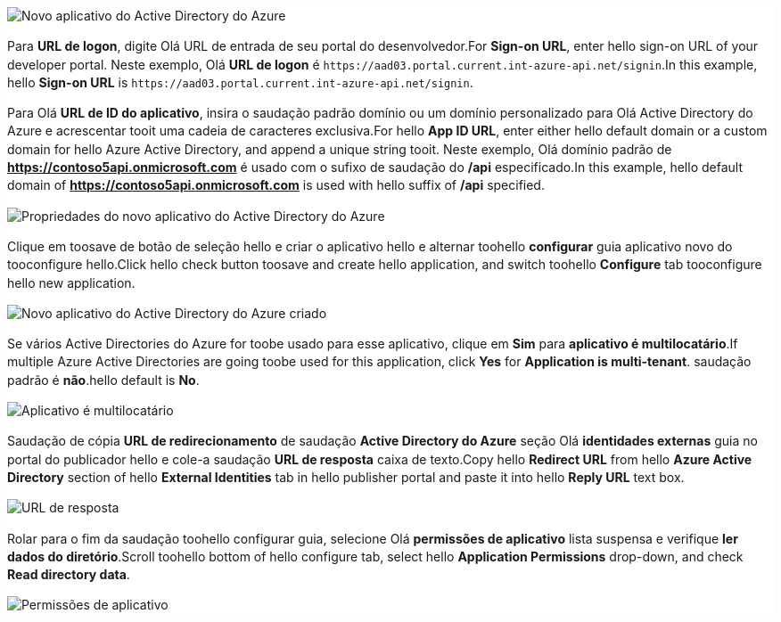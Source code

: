 ![Novo aplicativo do Active Directory do Azure][api-management-new-aad-application-1]

<span data-ttu-id="6e393-122">Para **URL de logon**, digite Olá URL de entrada de seu portal do desenvolvedor.</span><span class="sxs-lookup"><span data-stu-id="6e393-122">For **Sign-on URL**, enter hello sign-on URL of your developer portal.</span></span> <span data-ttu-id="6e393-123">Neste exemplo, Olá **URL de logon** é `https://aad03.portal.current.int-azure-api.net/signin`.</span><span class="sxs-lookup"><span data-stu-id="6e393-123">In this example, hello **Sign-on URL** is `https://aad03.portal.current.int-azure-api.net/signin`.</span></span> 

<span data-ttu-id="6e393-124">Para Olá **URL de ID do aplicativo**, insira o saudação padrão domínio ou um domínio personalizado para Olá Active Directory do Azure e acrescentar tooit uma cadeia de caracteres exclusiva.</span><span class="sxs-lookup"><span data-stu-id="6e393-124">For hello **App ID URL**, enter either hello default domain or a custom domain for hello Azure Active Directory, and append a unique string tooit.</span></span> <span data-ttu-id="6e393-125">Neste exemplo, Olá domínio padrão de **https://contoso5api.onmicrosoft.com** é usado com o sufixo de saudação do **/api** especificado.</span><span class="sxs-lookup"><span data-stu-id="6e393-125">In this example, hello default domain of **https://contoso5api.onmicrosoft.com** is used with hello suffix of **/api** specified.</span></span>

![Propriedades do novo aplicativo do Active Directory do Azure][api-management-new-aad-application-2]

<span data-ttu-id="6e393-127">Clique em toosave de botão de seleção hello e criar o aplicativo hello e alternar toohello **configurar** guia aplicativo novo do tooconfigure hello.</span><span class="sxs-lookup"><span data-stu-id="6e393-127">Click hello check button toosave and create hello application, and switch toohello **Configure** tab tooconfigure hello new application.</span></span>

![Novo aplicativo do Active Directory do Azure criado][api-management-new-aad-app-created]

<span data-ttu-id="6e393-129">Se vários Active Directories do Azure for toobe usado para esse aplicativo, clique em **Sim** para **aplicativo é multilocatário**.</span><span class="sxs-lookup"><span data-stu-id="6e393-129">If multiple Azure Active Directories are going toobe used for this application, click **Yes** for **Application is multi-tenant**.</span></span> <span data-ttu-id="6e393-130">saudação padrão é **não**.</span><span class="sxs-lookup"><span data-stu-id="6e393-130">hello default is **No**.</span></span>

![Aplicativo é multilocatário][api-management-aad-app-multi-tenant]

<span data-ttu-id="6e393-132">Saudação de cópia **URL de redirecionamento** de saudação **Active Directory do Azure** seção Olá **identidades externas** guia no portal do publicador hello e cole-a saudação **URL de resposta** caixa de texto.</span><span class="sxs-lookup"><span data-stu-id="6e393-132">Copy hello **Redirect URL** from hello **Azure Active Directory** section of hello **External Identities** tab in hello publisher portal and paste it into hello **Reply URL** text box.</span></span> 

![URL de resposta][api-management-aad-reply-url]

<span data-ttu-id="6e393-134">Rolar para o fim da saudação toohello configurar guia, selecione Olá **permissões de aplicativo** lista suspensa e verifique **ler dados do diretório**.</span><span class="sxs-lookup"><span data-stu-id="6e393-134">Scroll toohello bottom of hello configure tab, select hello **Application Permissions** drop-down, and check **Read directory data**.</span></span>

![Permissões de aplicativo][api-management-aad-app-permissions]


[api-management-management-console]: ./media/api-management-howto-aad/api-management-management-console.png
[api-management-security-external-identities]: ./media/api-management-howto-aad/api-management-security-external-identities.png
[api-management-security-aad-new]: ./media/api-management-howto-aad/api-management-security-aad-new.png
[api-management-new-aad-application-menu]: ./media/api-management-howto-aad/api-management-new-aad-application-menu.png
[api-management-new-aad-application-1]: ./media/api-management-howto-aad/api-management-new-aad-application-1.png
[api-management-new-aad-application-2]: ./media/api-management-howto-aad/api-management-new-aad-application-2.png
[api-management-new-aad-app-created]: ./media/api-management-howto-aad/api-management-new-aad-app-created.png
[api-management-aad-app-permissions]: ./media/api-management-howto-aad/api-management-aad-app-permissions.png
[api-management-aad-app-client-id]: ./media/api-management-howto-aad/api-management-aad-app-client-id.png
[api-management-client-id]: ./media/api-management-howto-aad/api-management-client-id.png
[api-management-aad-key-before-save]: ./media/api-management-howto-aad/api-management-aad-key-before-save.png
[api-management-aad-key-after-save]: ./media/api-management-howto-aad/api-management-aad-key-after-save.png
[api-management-client-secret]: ./media/api-management-howto-aad/api-management-client-secret.png
[api-management-client-allowed-tenants]: ./media/api-management-howto-aad/api-management-client-allowed-tenants.png
[api-management-client-allowed-tenants-save]: ./media/api-management-howto-aad/api-management-client-allowed-tenants-save.png
[api-management-aad-delegated-permissions]: ./media/api-management-howto-aad/api-management-aad-delegated-permissions.png
[api-management-dev-portal-signin]: ./media/api-management-howto-aad/api-management-dev-portal-signin.png
[api-management-aad-signin]: ./media/api-management-howto-aad/api-management-aad-signin.png
[api-management-complete-registration]: ./media/api-management-howto-aad/api-management-complete-registration.png
[api-management-registration-complete]: ./media/api-management-howto-aad/api-management-registration-complete.png
[api-management-aad-app-multi-tenant]: ./media/api-management-howto-aad/api-management-aad-app-multi-tenant.png
[api-management-aad-reply-url]: ./media/api-management-howto-aad/api-management-aad-reply-url.png
[api-management-aad-consent]: ./media/api-management-howto-aad/api-management-aad-consent.png
[api-management-permissions-form]: ./media/api-management-howto-aad/api-management-permissions-form.png
[api-management-configure-product]: ./media/api-management-howto-aad/api-management-configure-product.png
[api-management-add-groups]: ./media/api-management-howto-aad/api-management-add-groups.png
[api-management-select-group]: ./media/api-management-howto-aad/api-management-select-group.png
[api-management-aad-groups-list]: ./media/api-management-howto-aad/api-management-aad-groups-list.png
[api-management-aad-group-added]: ./media/api-management-howto-aad/api-management-aad-group-added.png
[api-management-groups]: ./media/api-management-howto-aad/api-management-groups.png
[api-management-edit-group]: ./media/api-management-howto-aad/api-management-edit-group.png
[How tooadd operations tooan API]: api-management-howto-add-operations.md
[How tooadd and publish a product]: api-management-howto-add-products.md
[Monitoring and analytics]: api-management-monitoring.md
[Add APIs tooa product]: api-management-howto-add-products.md#add-apis
[Publish a product]: api-management-howto-add-products.md#publish-product
[Get started with Azure API Management]: api-management-get-started.md
[API Management policy reference]: api-management-policy-reference.md
[Caching policies]: api-management-policy-reference.md#caching-policies
[Create an API Management service instance]: api-management-get-started.md#create-service-instance
[http://oauth.net/2/]: http://oauth.net/2/
[WebApp-GraphAPI-DotNet]: https://github.com/AzureADSamples/WebApp-GraphAPI-DotNet
[Accessing hello Graph API]: http://msdn.microsoft.com/library/azure/dn132599.aspx#BKMK_Graph
[Prerequisites]: #prerequisites
[Configure an OAuth 2.0 authorization server in API Management]: #step1
[Configure an API toouse OAuth 2.0 user authorization]: #step2
[Test hello OAuth 2.0 user authorization in hello Developer Portal]: #step3
[Next steps]: #next-steps
[Log in toohello Developer portal using an Azure Active Directory account]: #Log-in-to-the-Developer-portal-using-an-Azure-Active-Directory-account
